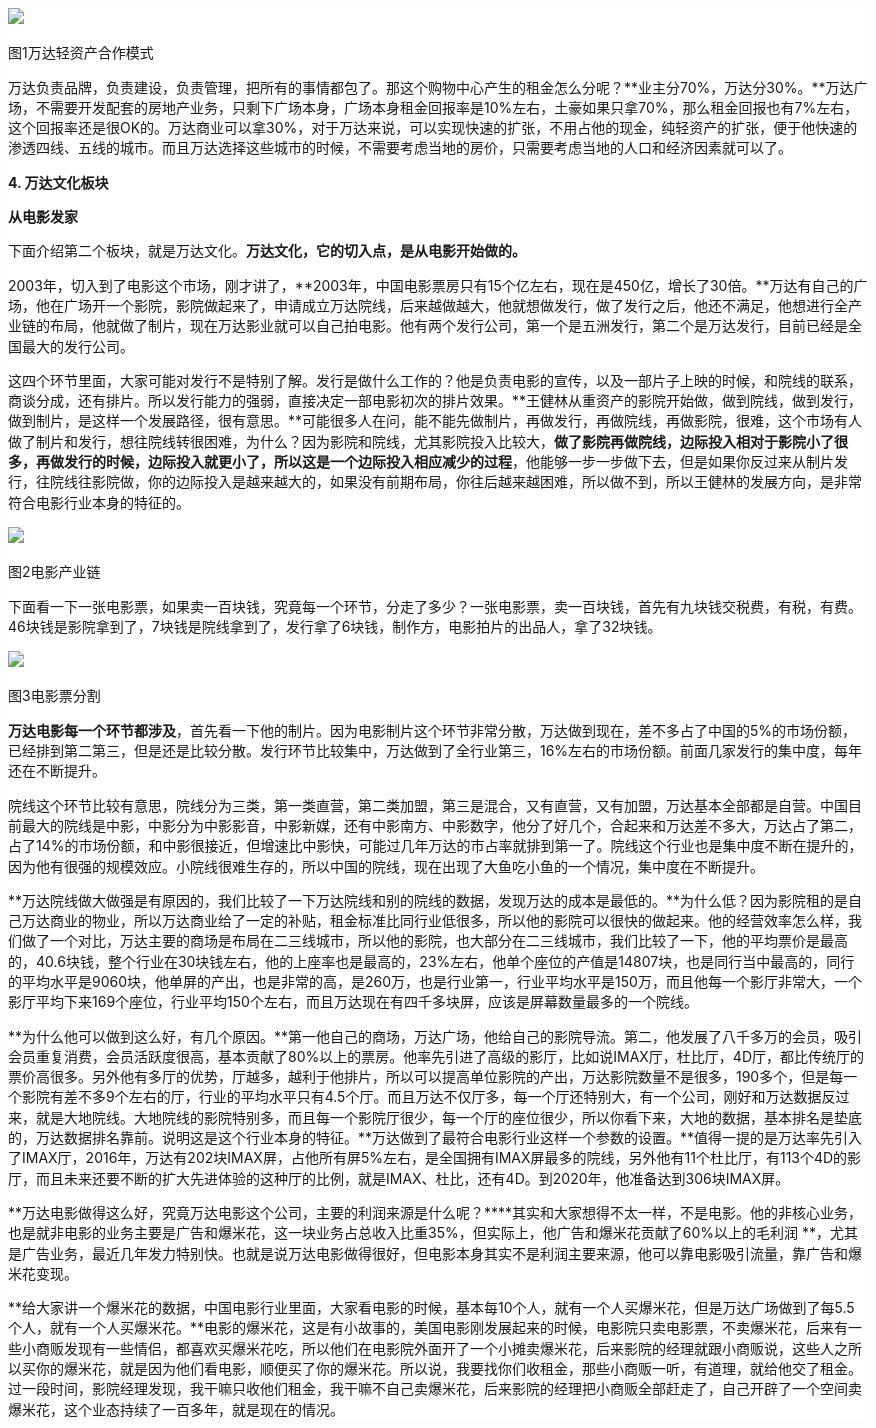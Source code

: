 ![](https://cms-bucket.nosdn.127.net/d0ae1d44b328410c95f70e76b247514120170815234055.jpeg?imageView&thumbnail=690x10000&quality=75)

图1万达轻资产合作模式

万达负责品牌，负责建设，负责管理，把所有的事情都包了。那这个购物中心产生的租金怎么分呢？**业主分70%，万达分30%。**万达广场，不需要开发配套的房地产业务，只剩下广场本身，广场本身租金回报率是10%左右，土豪如果只拿70%，那么租金回报也有7%左右，这个回报率还是很OK的。万达商业可以拿30%，对于万达来说，可以实现快速的扩张，不用占他的现金，纯轻资产的扩张，便于他快速的渗透四线、五线的城市。而且万达选择这些城市的时候，不需要考虑当地的房价，只需要考虑当地的人口和经济因素就可以了。

**4\. 万达文化板块**

**从电影发家**

下面介绍第二个板块，就是万达文化。**万达文化，它的切入点，是从电影开始做的。**

2003年，切入到了电影这个市场，刚才讲了，**2003年，中国电影票房只有15个亿左右，现在是450亿，增长了30倍。**万达有自己的广场，他在广场开一个影院，影院做起来了，申请成立万达院线，后来越做越大，他就想做发行，做了发行之后，他还不满足，他想进行全产业链的布局，他就做了制片，现在万达影业就可以自己拍电影。他有两个发行公司，第一个是五洲发行，第二个是万达发行，目前已经是全国最大的发行公司。

这四个环节里面，大家可能对发行不是特别了解。发行是做什么工作的？他是负责电影的宣传，以及一部片子上映的时候，和院线的联系，商谈分成，还有排片。所以发行能力的强弱，直接决定一部电影初次的排片效果。**王健林从重资产的影院开始做，做到院线，做到发行，做到制片，是这样一个发展路径，很有意思。**可能很多人在问，能不能先做制片，再做发行，再做院线，再做影院，很难，这个市场有人做了制片和发行，想往院线转很困难，为什么？因为影院和院线，尤其影院投入比较大，**做了影院再做院线，边际投入相对于影院小了很多，再做发行的时候，边际投入就更小了，所以这是一个边际投入相应减少的过程**，他能够一步一步做下去，但是如果你反过来从制片发行，往院线往影院做，你的边际投入是越来越大的，如果没有前期布局，你往后越来越困难，所以做不到，所以王健林的发展方向，是非常符合电影行业本身的特征的。

![](https://cms-bucket.nosdn.127.net/eb026387535c47c8b5d94f7dfc53cb0f20170815234056.jpeg?imageView&thumbnail=690x10000&quality=75)

图2电影产业链

下面看一下一张电影票，如果卖一百块钱，究竟每一个环节，分走了多少？一张电影票，卖一百块钱，首先有九块钱交税费，有税，有费。46块钱是影院拿到了，7块钱是院线拿到了，发行拿了6块钱，制作方，电影拍片的出品人，拿了32块钱。

![](https://cms-bucket.nosdn.127.net/ca796aa76685467ab27664495d29e05a20170815234056.jpeg?imageView&thumbnail=690x10000&quality=75)

图3电影票分割

**万达电影每一个环节都涉及**，首先看一下他的制片。因为电影制片这个环节非常分散，万达做到现在，差不多占了中国的5%的市场份额，已经排到第二第三，但是还是比较分散。发行环节比较集中，万达做到了全行业第三，16%左右的市场份额。前面几家发行的集中度，每年还在不断提升。

院线这个环节比较有意思，院线分为三类，第一类直营，第二类加盟，第三是混合，又有直营，又有加盟，万达基本全部都是自营。中国目前最大的院线是中影，中影分为中影影音，中影新媒，还有中影南方、中影数字，他分了好几个，合起来和万达差不多大，万达占了第二，占了14%的市场份额，和中影很接近，但增速比中影快，可能过几年万达的市占率就排到第一了。院线这个行业也是集中度不断在提升的，因为他有很强的规模效应。小院线很难生存的，所以中国的院线，现在出现了大鱼吃小鱼的一个情况，集中度在不断提升。

**万达院线做大做强是有原因的，我们比较了一下万达院线和别的院线的数据，发现万达的成本是最低的。**为什么低？因为影院租的是自己万达商业的物业，所以万达商业给了一定的补贴，租金标准比同行业低很多，所以他的影院可以很快的做起来。他的经营效率怎么样，我们做了一个对比，万达主要的商场是布局在二三线城市，所以他的影院，也大部分在二三线城市，我们比较了一下，他的平均票价是最高的，40.6块钱，整个行业在30块钱左右，他的上座率也是最高的，23%左右，他单个座位的产值是14807块，也是同行当中最高的，同行的平均水平是9060块，他单屏的产出，也是非常的高，是260万，也是行业第一，行业平均水平是150万，而且他每一个影厅非常大，一个影厅平均下来169个座位，行业平均150个左右，而且万达现在有四千多块屏，应该是屏幕数量最多的一个院线。

**为什么他可以做到这么好，有几个原因。**第一他自己的商场，万达广场，他给自己的影院导流。第二，他发展了八千多万的会员，吸引会员重复消费，会员活跃度很高，基本贡献了80%以上的票房。他率先引进了高级的影厅，比如说IMAX厅，杜比厅，4D厅，都比传统厅的票价高很多。另外他有多厅的优势，厅越多，越利于他排片，所以可以提高单位影院的产出，万达影院数量不是很多，190多个，但是每一个影院有差不多9个左右的厅，行业的平均水平只有4.5个厅。而且万达不仅厅多，每一个厅还特别大，有一个公司，刚好和万达数据反过来，就是大地院线。大地院线的影院特别多，而且每一个影院厅很少，每一个厅的座位很少，所以你看下来，大地的数据，基本排名是垫底的，万达数据排名靠前。说明这是这个行业本身的特征。**万达做到了最符合电影行业这样一个参数的设置。**值得一提的是万达率先引入了IMAX厅，2016年，万达有202块IMAX屏，占他所有屏5%左右，是全国拥有IMAX屏最多的院线，另外他有11个杜比厅，有113个4D的影厅，而且未来还要不断的扩大先进体验的这种厅的比例，就是IMAX、杜比，还有4D。到2020年，他准备达到306块IMAX屏。

**万达电影做得这么好，究竟万达电影这个公司，主要的利润来源是什么呢？****其实和大家想得不太一样，不是电影。他的非核心业务，也是就非电影的业务主要是广告和爆米花，这一块业务占总收入比重35%，但实际上，他广告和爆米花贡献了60%以上的毛利润 **，尤其是广告业务，最近几年发力特别快。也就是说万达电影做得很好，但电影本身其实不是利润主要来源，他可以靠电影吸引流量，靠广告和爆米花变现。

**给大家讲一个爆米花的数据，中国电影行业里面，大家看电影的时候，基本每10个人，就有一个人买爆米花，但是万达广场做到了每5.5个人，就有一个人买爆米花。**电影的爆米花，这是有小故事的，美国电影刚发展起来的时候，电影院只卖电影票，不卖爆米花，后来有一些小商贩发现有一些情侣，都喜欢买爆米花吃，所以他们在电影院外面开了一个小摊卖爆米花，后来影院的经理就跟小商贩说，这些人之所以买你的爆米花，就是因为他们看电影，顺便买了你的爆米花。所以说，我要找你们收租金，那些小商贩一听，有道理，就给他交了租金。过一段时间，影院经理发现，我干嘛只收他们租金，我干嘛不自己卖爆米花，后来影院的经理把小商贩全部赶走了，自己开辟了一个空间卖爆米花，这个业态持续了一百多年，就是现在的情况。
